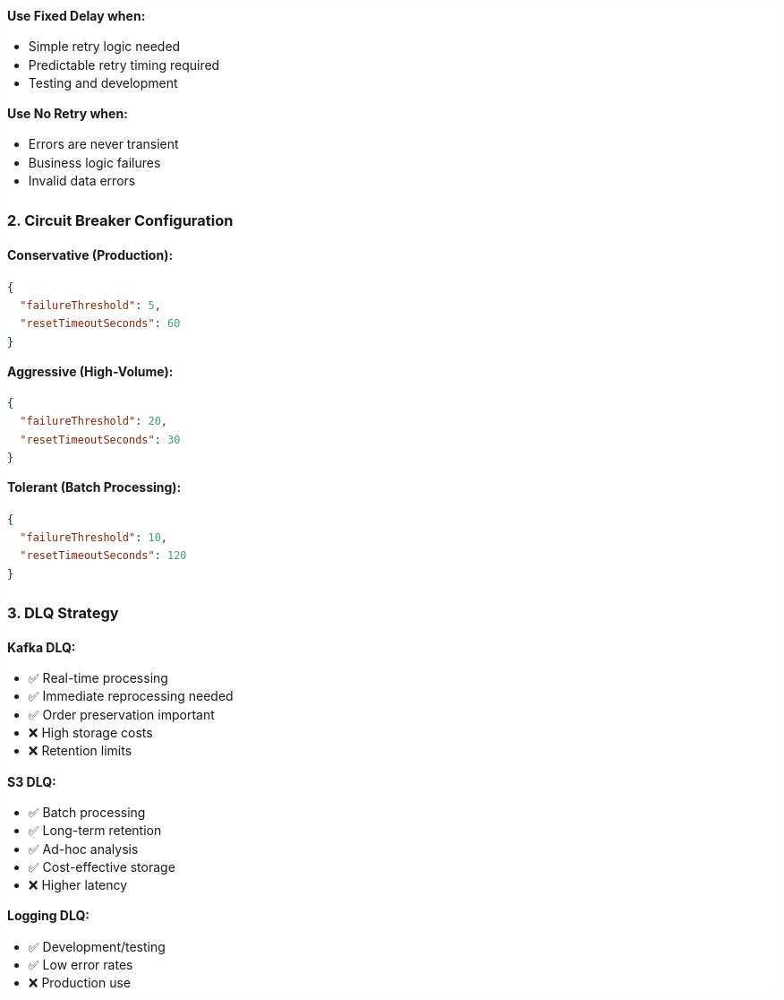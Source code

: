 **Use Fixed Delay when:**
- Simple retry logic needed
- Predictable retry timing required
- Testing and development

**Use No Retry when:**
- Errors are never transient
- Business logic failures
- Invalid data errors

### 2. Circuit Breaker Configuration

**Conservative (Production):**
```json
{
  "failureThreshold": 5,
  "resetTimeoutSeconds": 60
}
```

**Aggressive (High-Volume):**
```json
{
  "failureThreshold": 20,
  "resetTimeoutSeconds": 30
}
```

**Tolerant (Batch Processing):**
```json
{
  "failureThreshold": 10,
  "resetTimeoutSeconds": 120
}
```

### 3. DLQ Strategy

**Kafka DLQ:**
- ✅ Real-time processing
- ✅ Immediate reprocessing needed
- ✅ Order preservation important
- ❌ High storage costs
- ❌ Retention limits

**S3 DLQ:**
- ✅ Batch processing
- ✅ Long-term retention
- ✅ Ad-hoc analysis
- ✅ Cost-effective storage
- ❌ Higher latency

**Logging DLQ:**
- ✅ Development/testing
- ✅ Low error rates
- ❌ Production use
